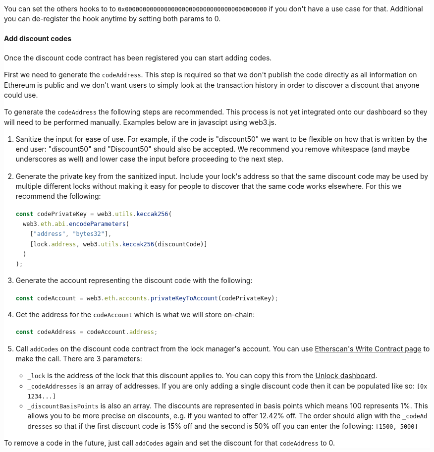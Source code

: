 You can set the others hooks to to `0x0000000000000000000000000000000000000000` if you don't have a use case for that. Additional you can de-register the hook anytime by setting both params to 0.

#### Add discount codes

Once the discount code contract has been registered you can start adding codes.

First we need to generate the `codeAddress`. This step is required so that we don't publish the code directly as all information on Ethereum is public and we don't want users to simply look at the transaction history in order to discover a discount that anyone could use.

To generate the `codeAddress` the following steps are recommended. This process is not yet integrated onto our dashboard so they will need to be performed manually. Examples below are in javascipt using web3.js.

1. Sanitize the input for ease of use. For example, if the code is "discount50" we want to be flexible on how that is written by the end user: "discount50" and "Discount50" should also be accepted. We recommend you remove whitespace \(and maybe underscores as well\) and lower case the input before proceeding to the next step.
2. Generate the private key from the sanitized input. Include your lock's address so that the same discount code may be used by multiple different locks without making it easy for people to discover that the same code works elsewhere. For this we recommend the following:

   ```javascript
   const codePrivateKey = web3.utils.keccak256(
     web3.eth.abi.encodeParameters(
       ["address", "bytes32"],
       [lock.address, web3.utils.keccak256(discountCode)]
     )
   );
   ```

3. Generate the account representing the discount code with the following:

   ```javascript
   const codeAccount = web3.eth.accounts.privateKeyToAccount(codePrivateKey);
   ```

4. Get the address for the `codeAccount` which is what we will store on-chain:

   ```javascript
   const codeAddress = codeAccount.address;
   ```

5. Call `addCodes` on the discount code contract from the lock manager's account. You can use [Etherscan's Write Contract page](https://etherscan.io/address/0x3c895c794be4dc403f8802ef6d95aa1de3cbb04c#writeContract) to make the call. There are 3 parameters:
   - `_lock` is the address of the lock that this discount applies to. You can copy this from the [Unlock dashboard](https://app.unlock-protocol.com/dashboard/).
   - `_codeAddresses` is an array of addresses. If you are only adding a single discount code then it can be populated like so: `[0x1234...]`
   - `_discountBasisPoints` is also an array. The discounts are represented in basis points which means 100 represents 1%. This allows you to be more precise on discounts, e.g. if you wanted to offer 12.42% off. The order should align with the `_codeAddresses` so that if the first discount code is 15% off and the second is 50% off you can enter the following: `[1500, 5000]`

To remove a code in the future, just call `addCodes` again and set the discount for that `codeAddress` to 0.
